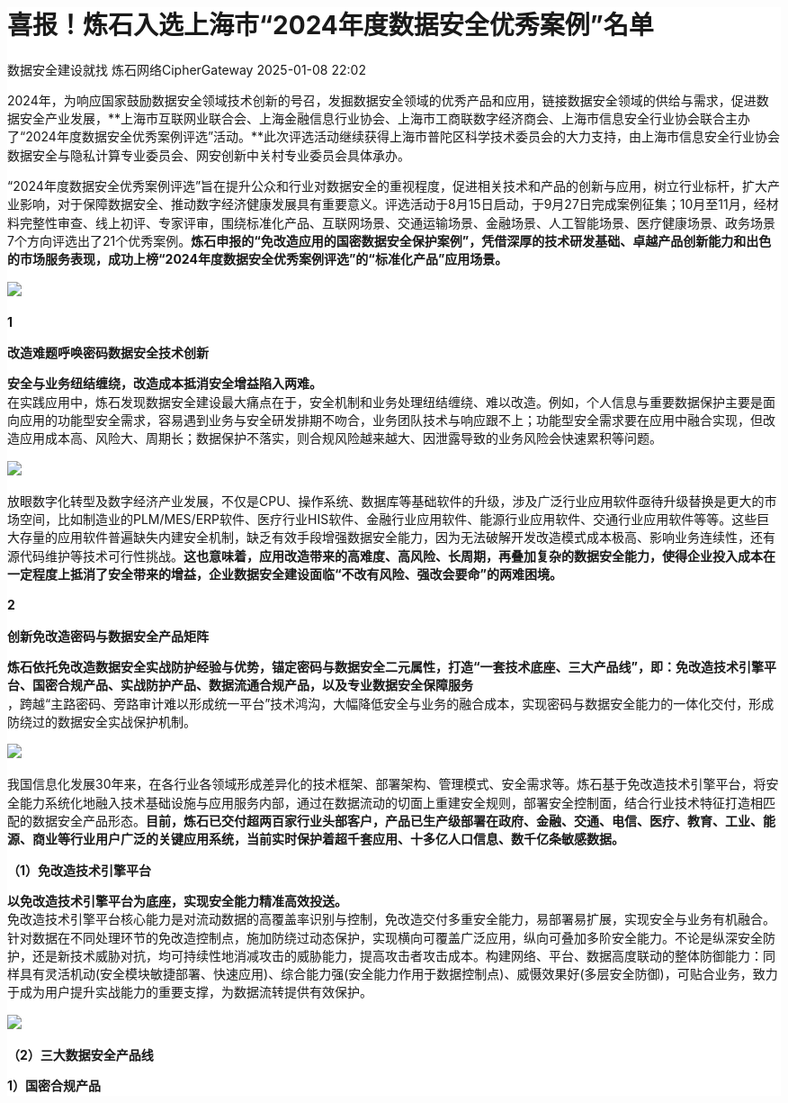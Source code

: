 #  喜报！炼石入选上海市“2024年度数据安全优秀案例”名单   
数据安全建设就找  炼石网络CipherGateway   2025-01-08 22:02  
  
2024年，为响应国家鼓励数据安全领域技术创新的号召，发掘数据安全领域的优秀产品和应用，链接数据安全领域的供给与需求，促进数据安全产业发展，**上海市互联网业联合会、上海金融信息行业协会、上海市工商联数字经济商会、上海市信息安全行业协会联合主办了“2024年度数据安全优秀案例评选”活动。**此次评选活动继续获得上海市普陀区科学技术委员会的大力支持，由上海市信息安全行业协会数据安全与隐私计算专业委员会、网安创新中关村专业委员会具体承办。  
  
  
“2024年度数据安全优秀案例评选”旨在提升公众和行业对数据安全的重视程度，促进相关技术和产品的创新与应用，树立行业标杆，扩大产业影响，对于保障数据安全、推动数字经济健康发展具有重要意义。评选活动于8月15日启动，于9月27日完成案例征集；10月至11月，经材料完整性审查、线上初评、专家评审，围绕标准化产品、互联网场景、交通运输场景、金融场景、人工智能场景、医疗健康场景、政务场景7个方向评选出了21个优秀案例。**炼石申报的“免改造应用的国密数据安全保护案例”，凭借深厚的技术研发基础、卓越产品创新能力和出色的市场服务表现，成功上榜“2024年度数据安全优秀案例评选”的“标准化产品”应用场景。**  
  
![](https://mmbiz.qpic.cn/sz_mmbiz_png/t7pXu8YpjiaBH42leEEeYawJdAwBLyNR1n7bJgic9miaCwz5buQ8Aib0cCmCLsx5eMy0ao7AvE7ykawYjoN8H3K0PA/640?wx_fmt=png&from=appmsg "")  
  
**1**  
  
  
**改造难题呼唤密码数据安全技术创新**  
  
**安全与业务纽结缠绕，改造成本抵消安全增益陷入两难。**  
在实践应用中，炼石发现数据安全建设最大痛点在于，安全机制和业务处理纽结缠绕、难以改造。例如，个人信息与重要数据保护主要是面向应用的功能型安全需求，容易遇到业务与安全研发排期不吻合，业务团队技术与响应跟不上；功能型安全需求要在应用中融合实现，但改造应用成本高、风险大、周期长；数据保护不落实，则合规风险越来越大、因泄露导致的业务风险会快速累积等问题。  
  
![](https://mmbiz.qpic.cn/sz_mmbiz_png/t7pXu8YpjiaDhzjPAg3fZOQcX55HB8YeZtXv4yBLj63GZcqk0vpqQc5k1mEtL2EwKiaCfmicic17hKuDcW0R5VpGow/640?wx_fmt=png&from=appmsg "")  
  
放眼数字化转型及数字经济产业发展，不仅是CPU、操作系统、数据库等基础软件的升级，涉及广泛行业应用软件亟待升级替换是更大的市场空间，比如制造业的PLM/MES/ERP软件、医疗行业HIS软件、金融行业应用软件、能源行业应用软件、交通行业应用软件等等。这些巨大存量的应用软件普遍缺失内建安全机制，缺乏有效手段增强数据安全能力，因为无法破解开发改造模式成本极高、影响业务连续性，还有源代码维护等技术可行性挑战。**这也意味着，应用改造带来的高难度、高风险、长周期，再叠加复杂的数据安全能力，使得企业投入成本在一定程度上抵消了安全带来的增益，企业数据安全建设面临“不改有风险、强改会要命”的两难困境。**  
  
**2**  
  
  
**创新免改造密码与数据安全产品矩阵**  
  
**炼石依托免改造数据安全实战防护经验与优势，锚定密码与数据安全二元属性，打造“一套技术底座、三大产品线”，即：免改造技术引擎平台、国密合规产品、实战防护产品、数据流通合规产品，以及专业数据安全保障服务**  
，跨越“主路密码、旁路审计难以形成统一平台”技术鸿沟，大幅降低安全与业务的融合成本，实现密码与数据安全能力的一体化交付，形成防绕过的数据安全实战保护机制。  
  
![](https://mmbiz.qpic.cn/sz_mmbiz_png/t7pXu8YpjiaDhzjPAg3fZOQcX55HB8YeZicLZh1tJxTDp51p9Adg2ziaB3BQmP0BJylTkIcsqXBFaE6iao6BibEAkAA/640?wx_fmt=png&from=appmsg "")  
  
我国信息化发展30年来，在各行业各领域形成差异化的技术框架、部署架构、管理模式、安全需求等。炼石基于免改造技术引擎平台，将安全能力系统化地融入技术基础设施与应用服务内部，通过在数据流动的切面上重建安全规则，部署安全控制面，结合行业技术特征打造相匹配的数据安全产品形态。**目前，炼石已交付超两百家行业头部客户，产品已生产级部署在政府、金融、交通、电信、医疗、教育、工业、能源、商业等行业用户广泛的关键应用系统，当前实时保护着超千套应用、十多亿人口信息、数千亿条敏感数据。**  
  
**（1）免改造技术引擎平台**  
  
**以免改造技术引擎平台为底座，实现安全能力精准高效投送。**  
免改造技术引擎平台核心能力是对流动数据的高覆盖率识别与控制，免改造交付多重安全能力，易部署易扩展，实现安全与业务有机融合。针对数据在不同处理环节的免改造控制点，施加防绕过动态保护，实现横向可覆盖广泛应用，纵向可叠加多阶安全能力。不论是纵深安全防护，还是新技术威胁对抗，均可持续性地消减攻击的威胁能力，提高攻击者攻击成本。构建网络、平台、数据高度联动的整体防御能力：同样具有灵活机动(安全模块敏捷部署、快速应用)、综合能力强(安全能力作用于数据控制点)、威慑效果好(多层安全防御)，可贴合业务，致力于成为用户提升实战能力的重要支撑，为数据流转提供有效保护。  
  
![](https://mmbiz.qpic.cn/sz_mmbiz_png/t7pXu8YpjiaC8WkJOPlpkmbzwZBLKHa29d53UiaAvkgWK7gRXjuu8GBPQJFPXsfLwvlYtmmOL6tmW4Ak8rQYh8SQ/640?wx_fmt=other&from=appmsg&wxfrom=5&wx_lazy=1&wx_co=1&tp=webp "")  
  
**（2）三大数据安全产品线**  
  
**1）国密合规产品**  
  